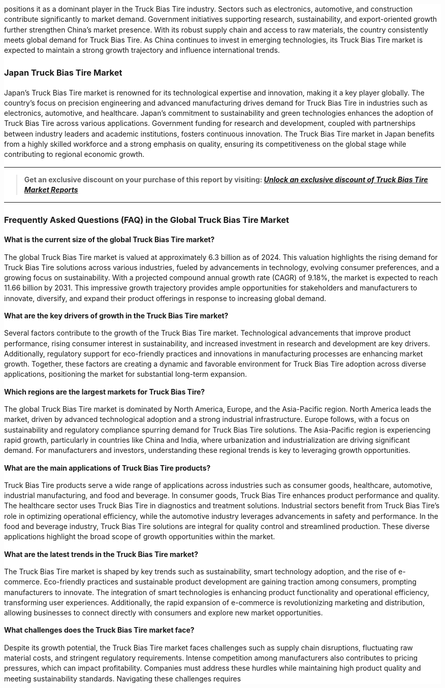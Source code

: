 positions it as a dominant player in the Truck Bias Tire industry. Sectors such as electronics, automotive, and construction contribute significantly to market demand. Government initiatives supporting research, sustainability, and export-oriented growth further strengthen China&rsquo;s market presence. With its robust supply chain and access to raw materials, the country consistently meets global demand for Truck Bias Tire. As China continues to invest in emerging technologies, its Truck Bias Tire market is expected to maintain a strong growth trajectory and influence international trends.</p><h3>Japan Truck Bias Tire Market</h3><p>Japan&rsquo;s Truck Bias Tire market is renowned for its technological expertise and innovation, making it a key player globally. The country&rsquo;s focus on precision engineering and advanced manufacturing drives demand for Truck Bias Tire in industries such as electronics, automotive, and healthcare. Japan&rsquo;s commitment to sustainability and green technologies enhances the adoption of Truck Bias Tire across various applications. Government funding for research and development, coupled with partnerships between industry leaders and academic institutions, fosters continuous innovation. The Truck Bias Tire market in Japan benefits from a highly skilled workforce and a strong emphasis on quality, ensuring its competitiveness on the global stage while contributing to regional economic growth.</p><hr /><blockquote><p><strong>Get an exclusive discount on your purchase of this report by visiting: <em><a href="://marketresearchpulse.com/ask-for-discount/43878?utm_source=Github&amp;utm_medium=027">Unlock an exclusive discount of Truck Bias Tire Market Reports</a></em>&nbsp;</strong></p></blockquote><hr /><h3>Frequently Asked Questions (FAQ) in the Global Truck Bias Tire Market</h3><p><strong>What is the current size of the global Truck Bias Tire market?</strong></p><p>The global Truck Bias Tire market is valued at approximately 6.3 billion as of 2024. This valuation highlights the rising demand for Truck Bias Tire solutions across various industries, fueled by advancements in technology, evolving consumer preferences, and a growing focus on sustainability. With a projected compound annual growth rate (CAGR) of 9.18%, the market is expected to reach 11.66 billion by 2031. This impressive growth trajectory provides ample opportunities for stakeholders and manufacturers to innovate, diversify, and expand their product offerings in response to increasing global demand.</p><p><strong>What are the key drivers of growth in the Truck Bias Tire market?</strong></p><p>Several factors contribute to the growth of the Truck Bias Tire market. Technological advancements that improve product performance, rising consumer interest in sustainability, and increased investment in research and development are key drivers. Additionally, regulatory support for eco-friendly practices and innovations in manufacturing processes are enhancing market growth. Together, these factors are creating a dynamic and favorable environment for Truck Bias Tire adoption across diverse applications, positioning the market for substantial long-term expansion.</p><p><strong>Which regions are the largest markets for Truck Bias Tire?</strong></p><p>The global Truck Bias Tire market is dominated by North America, Europe, and the Asia-Pacific region. North America leads the market, driven by advanced technological adoption and a strong industrial infrastructure. Europe follows, with a focus on sustainability and regulatory compliance spurring demand for Truck Bias Tire solutions. The Asia-Pacific region is experiencing rapid growth, particularly in countries like China and India, where urbanization and industrialization are driving significant demand. For manufacturers and investors, understanding these regional trends is key to leveraging growth opportunities.</p><p><strong>What are the main applications of Truck Bias Tire products?</strong></p><p>Truck Bias Tire products serve a wide range of applications across industries such as consumer goods, healthcare, automotive, industrial manufacturing, and food and beverage. In consumer goods, Truck Bias Tire enhances product performance and quality. The healthcare sector uses Truck Bias Tire in diagnostics and treatment solutions. Industrial sectors benefit from Truck Bias Tire&rsquo;s role in optimizing operational efficiency, while the automotive industry leverages advancements in safety and performance. In the food and beverage industry, Truck Bias Tire solutions are integral for quality control and streamlined production. These diverse applications highlight the broad scope of growth opportunities within the market.</p><p><strong>What are the latest trends in the Truck Bias Tire market?</strong></p><p>The Truck Bias Tire market is shaped by key trends such as sustainability, smart technology adoption, and the rise of e-commerce. Eco-friendly practices and sustainable product development are gaining traction among consumers, prompting manufacturers to innovate. The integration of smart technologies is enhancing product functionality and operational efficiency, transforming user experiences. Additionally, the rapid expansion of e-commerce is revolutionizing marketing and distribution, allowing businesses to connect directly with consumers and explore new market opportunities.</p><p><strong>What challenges does the Truck Bias Tire market face?</strong></p><p>Despite its growth potential, the Truck Bias Tire market faces challenges such as supply chain disruptions, fluctuating raw material costs, and stringent regulatory requirements. Intense competition among manufacturers also contributes to pricing pressures, which can impact profitability. Companies must address these hurdles while maintaining high product quality and meeting sustainability standards. Navigating these challenges requires